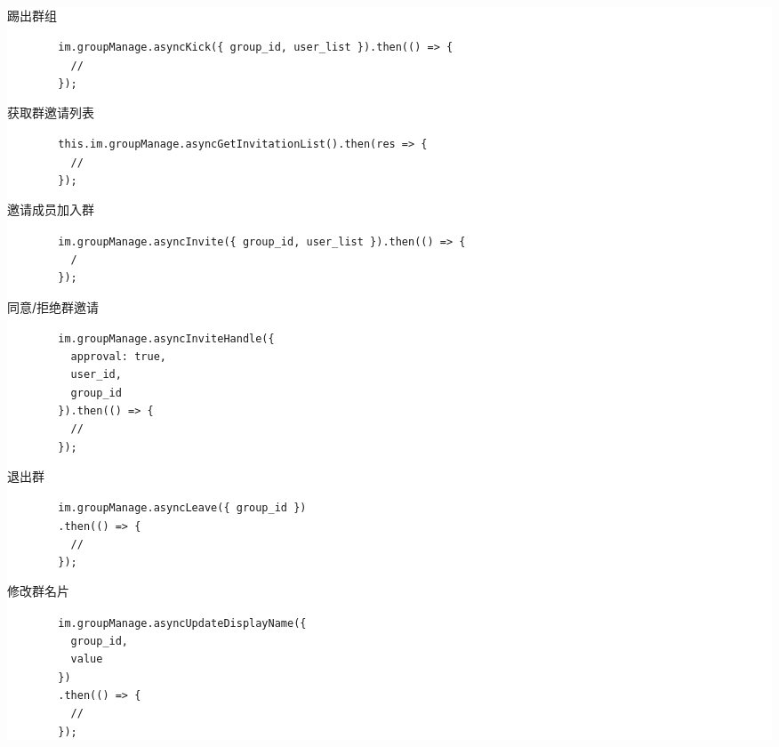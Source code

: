 踢出群组

```
        im.groupManage.asyncKick({ group_id, user_list }).then(() => {
          //
        });

```

获取群邀请列表

```
        this.im.groupManage.asyncGetInvitationList().then(res => {
          //
        });

```

邀请成员加入群

```
        im.groupManage.asyncInvite({ group_id, user_list }).then(() => {
          /
        });

```

同意/拒绝群邀请

```
        im.groupManage.asyncInviteHandle({
          approval: true,
          user_id,
          group_id
        }).then(() => {
          //
        });

```

退出群

```
        im.groupManage.asyncLeave({ group_id })
        .then(() => {
          //
        });

```

修改群名片

```
        im.groupManage.asyncUpdateDisplayName({
          group_id,
          value
        })
        .then(() => {
          //
        });

```
